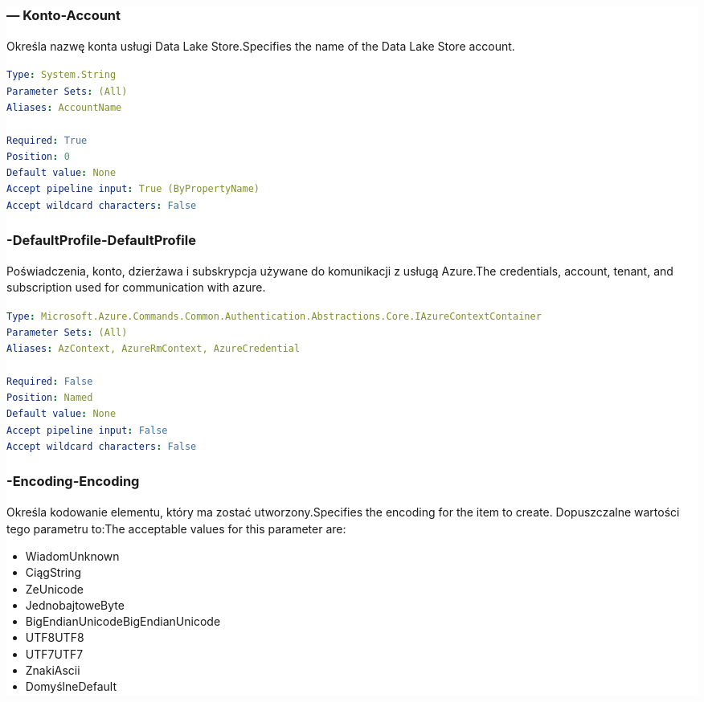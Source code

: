 ### <span data-ttu-id="84700-116">— Konto</span><span class="sxs-lookup"><span data-stu-id="84700-116">-Account</span></span>
<span data-ttu-id="84700-117">Określa nazwę konta usługi Data Lake Store.</span><span class="sxs-lookup"><span data-stu-id="84700-117">Specifies the name of the Data Lake Store account.</span></span>

```yaml
Type: System.String
Parameter Sets: (All)
Aliases: AccountName

Required: True
Position: 0
Default value: None
Accept pipeline input: True (ByPropertyName)
Accept wildcard characters: False
```

### <span data-ttu-id="84700-118">-DefaultProfile</span><span class="sxs-lookup"><span data-stu-id="84700-118">-DefaultProfile</span></span>
<span data-ttu-id="84700-119">Poświadczenia, konto, dzierżawa i subskrypcja używane do komunikacji z usługą Azure.</span><span class="sxs-lookup"><span data-stu-id="84700-119">The credentials, account, tenant, and subscription used for communication with azure.</span></span>

```yaml
Type: Microsoft.Azure.Commands.Common.Authentication.Abstractions.Core.IAzureContextContainer
Parameter Sets: (All)
Aliases: AzContext, AzureRmContext, AzureCredential

Required: False
Position: Named
Default value: None
Accept pipeline input: False
Accept wildcard characters: False
```

### <span data-ttu-id="84700-120">-Encoding</span><span class="sxs-lookup"><span data-stu-id="84700-120">-Encoding</span></span>
<span data-ttu-id="84700-121">Określa kodowanie elementu, który ma zostać utworzony.</span><span class="sxs-lookup"><span data-stu-id="84700-121">Specifies the encoding for the item to create.</span></span>
<span data-ttu-id="84700-122">Dopuszczalne wartości tego parametru to:</span><span class="sxs-lookup"><span data-stu-id="84700-122">The acceptable values for this parameter are:</span></span>
- <span data-ttu-id="84700-123">Wiadom</span><span class="sxs-lookup"><span data-stu-id="84700-123">Unknown</span></span>
- <span data-ttu-id="84700-124">Ciąg</span><span class="sxs-lookup"><span data-stu-id="84700-124">String</span></span>
- <span data-ttu-id="84700-125">Ze</span><span class="sxs-lookup"><span data-stu-id="84700-125">Unicode</span></span>
- <span data-ttu-id="84700-126">Jednobajtowe</span><span class="sxs-lookup"><span data-stu-id="84700-126">Byte</span></span>
- <span data-ttu-id="84700-127">BigEndianUnicode</span><span class="sxs-lookup"><span data-stu-id="84700-127">BigEndianUnicode</span></span>
- <span data-ttu-id="84700-128">UTF8</span><span class="sxs-lookup"><span data-stu-id="84700-128">UTF8</span></span>
- <span data-ttu-id="84700-129">UTF7</span><span class="sxs-lookup"><span data-stu-id="84700-129">UTF7</span></span>
- <span data-ttu-id="84700-130">Znaki</span><span class="sxs-lookup"><span data-stu-id="84700-130">Ascii</span></span>
- <span data-ttu-id="84700-131">Domyślne</span><span class="sxs-lookup"><span data-stu-id="84700-131">Default</span></span>